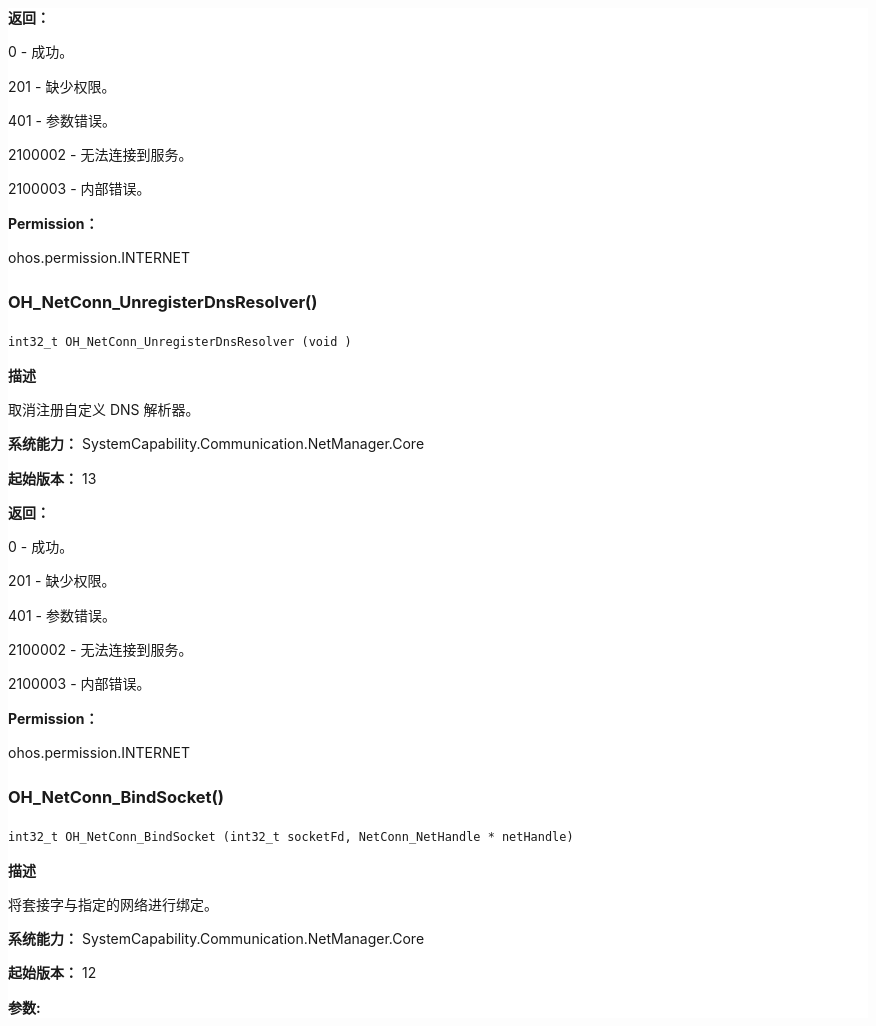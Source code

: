 **返回：**

0 - 成功。

201 - 缺少权限。

401 - 参数错误。

2100002 - 无法连接到服务。

2100003 - 内部错误。

**Permission：**

ohos.permission.INTERNET


### OH_NetConn_UnregisterDnsResolver()

```
int32_t OH_NetConn_UnregisterDnsResolver (void )
```

**描述**

取消注册自定义 DNS 解析器。

**系统能力：** SystemCapability.Communication.NetManager.Core

**起始版本：** 13

**返回：**

0 - 成功。

201 - 缺少权限。

401 - 参数错误。

2100002 - 无法连接到服务。

2100003 - 内部错误。

**Permission：**

ohos.permission.INTERNET


### OH_NetConn_BindSocket()

```
int32_t OH_NetConn_BindSocket (int32_t socketFd, NetConn_NetHandle * netHandle)
```

**描述**

将套接字与指定的网络进行绑定。

**系统能力：** SystemCapability.Communication.NetManager.Core

**起始版本：** 12

**参数:**
